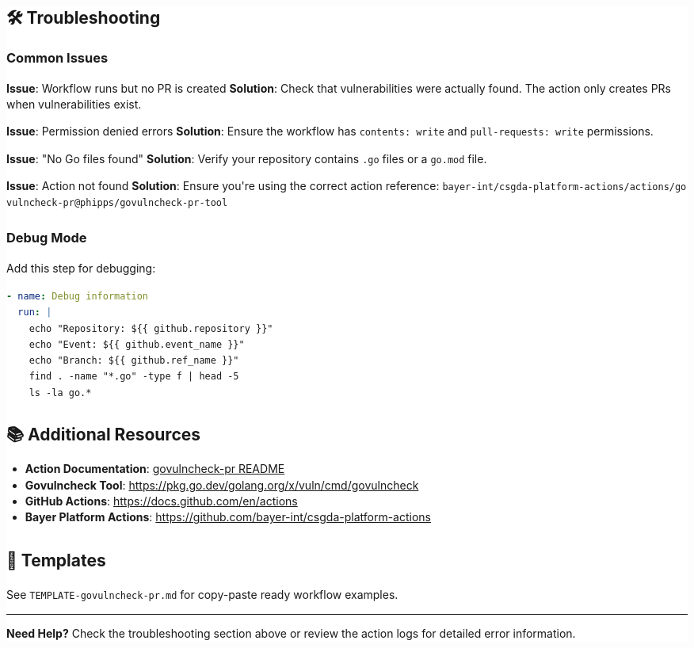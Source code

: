 ## 🛠️ Troubleshooting

### Common Issues

**Issue**: Workflow runs but no PR is created
**Solution**: Check that vulnerabilities were actually found. The action only creates PRs when vulnerabilities exist.

**Issue**: Permission denied errors
**Solution**: Ensure the workflow has `contents: write` and `pull-requests: write` permissions.

**Issue**: "No Go files found" 
**Solution**: Verify your repository contains `.go` files or a `go.mod` file.

**Issue**: Action not found
**Solution**: Ensure you're using the correct action reference: `bayer-int/csgda-platform-actions/actions/govulncheck-pr@phipps/govulncheck-pr-tool`

### Debug Mode
Add this step for debugging:
```yaml
- name: Debug information
  run: |
    echo "Repository: ${{ github.repository }}"
    echo "Event: ${{ github.event_name }}"
    echo "Branch: ${{ github.ref_name }}"
    find . -name "*.go" -type f | head -5
    ls -la go.*
```

## 📚 Additional Resources

- **Action Documentation**: [govulncheck-pr README](../actions/govulncheck-pr/README.md)
- **Govulncheck Tool**: https://pkg.go.dev/golang.org/x/vuln/cmd/govulncheck
- **GitHub Actions**: https://docs.github.com/en/actions
- **Bayer Platform Actions**: https://github.com/bayer-int/csgda-platform-actions

## 📝 Templates

See `TEMPLATE-govulncheck-pr.md` for copy-paste ready workflow examples.

---

**Need Help?** Check the troubleshooting section above or review the action logs for detailed error information.
